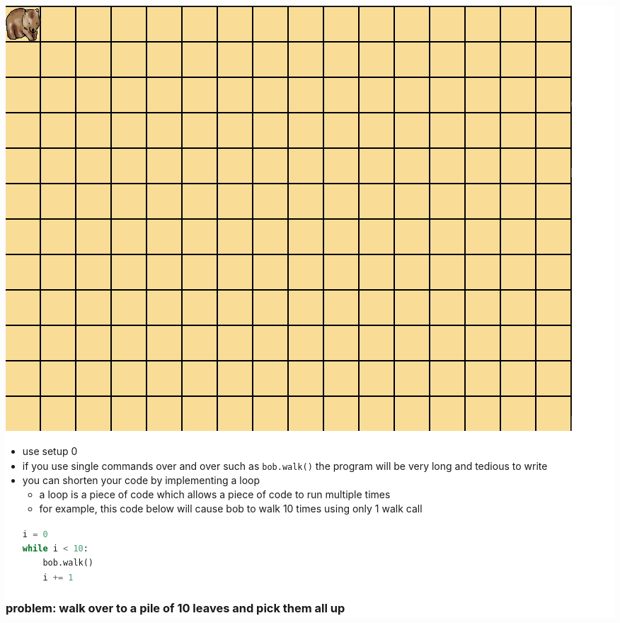 ![](/gifs/day2/walk_edge.gif)

- use setup 0
- if you use single commands over and over such as ```bob.walk()``` the program will be very long and tedious to write
- you can shorten your code by implementing a loop
    - a loop is a piece of code which allows a piece of code to run multiple times
    - for example, this code below will cause bob to walk 10 times using only 1 walk call
    ```python
    i = 0
    while i < 10:
        bob.walk()
        i += 1
    ```

### problem: walk over to a pile of 10 leaves and pick them all up
